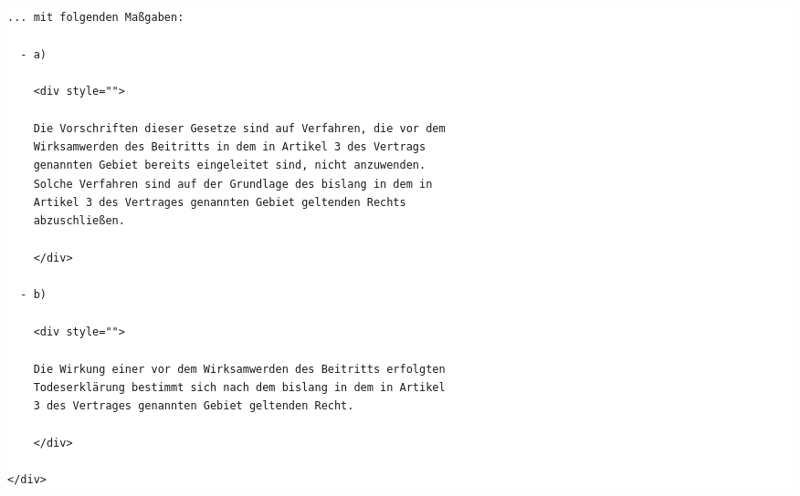     ... mit folgenden Maßgaben:
    
      - a)
        
        <div style="">
        
        Die Vorschriften dieser Gesetze sind auf Verfahren, die vor dem
        Wirksamwerden des Beitritts in dem in Artikel 3 des Vertrags
        genannten Gebiet bereits eingeleitet sind, nicht anzuwenden.
        Solche Verfahren sind auf der Grundlage des bislang in dem in
        Artikel 3 des Vertrages genannten Gebiet geltenden Rechts
        abzuschließen.
        
        </div>
    
      - b)
        
        <div style="">
        
        Die Wirkung einer vor dem Wirksamwerden des Beitritts erfolgten
        Todeserklärung bestimmt sich nach dem bislang in dem in Artikel
        3 des Vertrages genannten Gebiet geltenden Recht.
        
        </div>
    
    </div>

</div>

</div>

</div>

</div>

